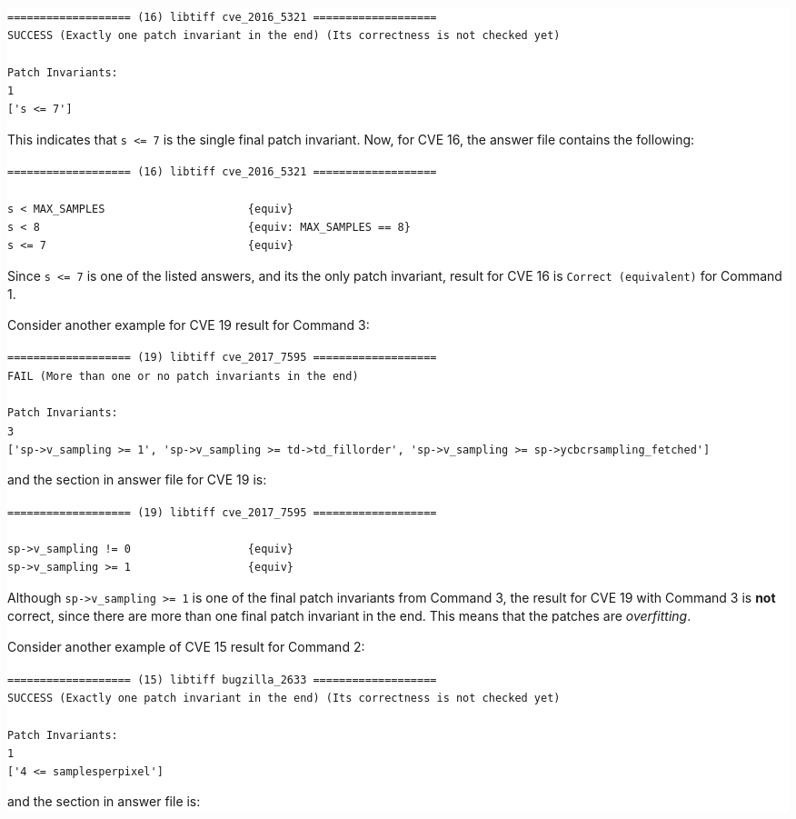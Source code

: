 ```
=================== (16) libtiff cve_2016_5321 ===================
SUCCESS (Exactly one patch invariant in the end) (Its correctness is not checked yet)

Patch Invariants:
1
['s <= 7']
```
This indicates that `s <= 7` is the single final patch invariant. Now, for CVE 16, the answer file
contains the following:

```
=================== (16) libtiff cve_2016_5321 ===================

s < MAX_SAMPLES                      {equiv}
s < 8                                {equiv: MAX_SAMPLES == 8}
s <= 7                               {equiv}
```

Since `s <= 7` is one of the listed answers, and its the only patch invariant, result for CVE 16 is
`Correct (equivalent)` for Command 1.

Consider another example for CVE 19 result for Command 3:

```
=================== (19) libtiff cve_2017_7595 ===================
FAIL (More than one or no patch invariants in the end)

Patch Invariants:
3
['sp->v_sampling >= 1', 'sp->v_sampling >= td->td_fillorder', 'sp->v_sampling >= sp->ycbcrsampling_fetched']
```
and the section in answer file for CVE 19 is:

```
=================== (19) libtiff cve_2017_7595 ===================

sp->v_sampling != 0                  {equiv}
sp->v_sampling >= 1                  {equiv}
```

Although `sp->v_sampling >= 1` is one of the final patch invariants from Command 3, the result for
CVE 19 with Command 3 is **not** correct, since there are more than one final patch invariant in
the end. This means that the patches are _overfitting_.

Consider another example of CVE 15 result for Command 2:

```
=================== (15) libtiff bugzilla_2633 ===================
SUCCESS (Exactly one patch invariant in the end) (Its correctness is not checked yet)

Patch Invariants:
1
['4 <= samplesperpixel']
```
and the section in answer file is:
